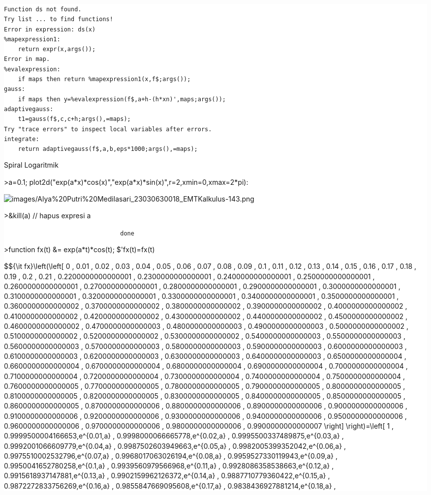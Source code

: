     Function ds not found.
    Try list ... to find functions!
    Error in expression: ds(x)
    %mapexpression1:
        return expr(x,args());
    Error in map.
    %evalexpression:
        if maps then return %mapexpression1(x,f$;args());
    gauss:
        if maps then y=%evalexpression(f$,a+h-(h*xn)',maps;args());
    adaptivegauss:
        t1=gauss(f$,c,c+h;args(),=maps);
    Try "trace errors" to inspect local variables after errors.
    integrate:
        return adaptivegauss(f$,a,b,eps*1000;args(),=maps);

Spiral Logaritmik

\>a=0.1; plot2d("exp(a\*x)\*cos(x)","exp(a\*x)\*sin(x)",r=2,xmin=0,xmax=2\*pi):

![images/Alya%20Putri%20Medilasari_23030630018_EMTKalkulus-143.png](images/Alya%20Putri%20Medilasari_23030630018_EMTKalkulus-143.png)

\>&kill(a) // hapus expresi a
    
                                     done

\>function fx(t) &= exp(a\*t)\*cos(t); $'fx(t)=fx(t)

$${\it fx}\left(\left[ 0 , 0.01 , 0.02 , 0.03 , 0.04 , 0.05 , 0.06 , 
 0.07 , 0.08 , 0.09 , 0.1 , 0.11 , 0.12 , 0.13 , 0.14 , 0.15 , 0.16
  , 0.17 , 0.18 , 0.19 , 0.2 , 0.21 , 0.2200000000000001 , 
 0.2300000000000001 , 0.2400000000000001 , 0.2500000000000001 , 
 0.2600000000000001 , 0.2700000000000001 , 0.2800000000000001 , 
 0.2900000000000001 , 0.3000000000000001 , 0.3100000000000001 , 
 0.3200000000000001 , 0.3300000000000001 , 0.3400000000000001 , 
 0.3500000000000001 , 0.3600000000000002 , 0.3700000000000002 , 
 0.3800000000000002 , 0.3900000000000002 , 0.4000000000000002 , 
 0.4100000000000002 , 0.4200000000000002 , 0.4300000000000002 , 
 0.4400000000000002 , 0.4500000000000002 , 0.4600000000000002 , 
 0.4700000000000003 , 0.4800000000000003 , 0.4900000000000003 , 
 0.5000000000000002 , 0.5100000000000002 , 0.5200000000000002 , 
 0.5300000000000002 , 0.5400000000000003 , 0.5500000000000003 , 
 0.5600000000000003 , 0.5700000000000003 , 0.5800000000000003 , 
 0.5900000000000003 , 0.6000000000000003 , 0.6100000000000003 , 
 0.6200000000000003 , 0.6300000000000003 , 0.6400000000000003 , 
 0.6500000000000004 , 0.6600000000000004 , 0.6700000000000004 , 
 0.6800000000000004 , 0.6900000000000004 , 0.7000000000000004 , 
 0.7100000000000004 , 0.7200000000000004 , 0.7300000000000004 , 
 0.7400000000000004 , 0.7500000000000004 , 0.7600000000000005 , 
 0.7700000000000005 , 0.7800000000000005 , 0.7900000000000005 , 
 0.8000000000000005 , 0.8100000000000005 , 0.8200000000000005 , 
 0.8300000000000005 , 0.8400000000000005 , 0.8500000000000005 , 
 0.8600000000000005 , 0.8700000000000006 , 0.8800000000000006 , 
 0.8900000000000006 , 0.9000000000000006 , 0.9100000000000006 , 
 0.9200000000000006 , 0.9300000000000006 , 0.9400000000000006 , 
 0.9500000000000006 , 0.9600000000000006 , 0.9700000000000006 , 
 0.9800000000000006 , 0.9900000000000007 \right] \right)=\left[ 1 , 
 0.9999500004166653\,e^{0.01\,a} , 0.9998000066665778\,e^{0.02\,a} , 
 0.9995500337489875\,e^{0.03\,a} , 0.9992001066609779\,e^{0.04\,a} , 
 0.9987502603949663\,e^{0.05\,a} , 0.9982005399352042\,e^{0.06\,a} , 
 0.9975510002532796\,e^{0.07\,a} , 0.9968017063026194\,e^{0.08\,a} , 
 0.9959527330119943\,e^{0.09\,a} , 0.9950041652780258\,e^{0.1\,a} , 
 0.9939560979566968\,e^{0.11\,a} , 0.9928086358538663\,e^{0.12\,a} , 
 0.9915618937147881\,e^{0.13\,a} , 0.9902159962126372\,e^{0.14\,a} , 
 0.9887710779360422\,e^{0.15\,a} , 0.9872272833756269\,e^{0.16\,a} , 
 0.9855847669095608\,e^{0.17\,a} , 0.9838436927881214\,e^{0.18\,a} , 